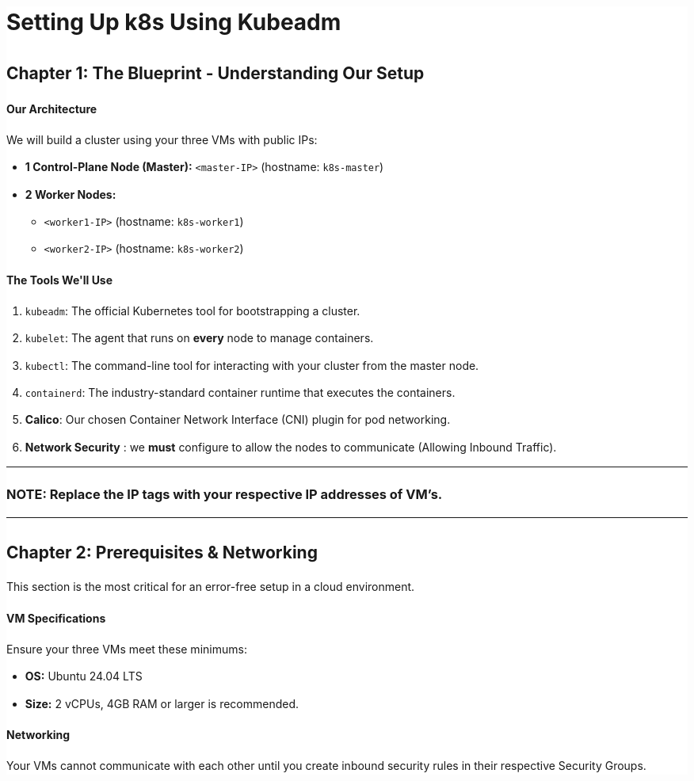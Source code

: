 
# Setting Up k8s Using Kubeadm

## **Chapter 1: The Blueprint - Understanding Our Setup**

#### **Our Architecture**

We will build a cluster using your three VMs with public IPs:

* **1 Control-Plane Node (Master):** `<master-IP>` (hostname: `k8s-master`)
    
* **2 Worker Nodes:**
    
    * `<worker1-IP>` (hostname: `k8s-worker1`)
        
    * `<worker2-IP>` (hostname: `k8s-worker2`)
        

#### **The Tools We'll Use**

1. `kubeadm`: The official Kubernetes tool for bootstrapping a cluster.
    
2. `kubelet`: The agent that runs on **every** node to manage containers.
    
3. `kubectl`: The command-line tool for interacting with your cluster from the master node.
    
4. `containerd`: The industry-standard container runtime that executes the containers.
    
5. **Calico**: Our chosen Container Network Interface (CNI) plugin for pod networking.
    
6. **Network Security** : we **must** configure to allow the nodes to communicate (Allowing Inbound Traffic).
    

---

### NOTE: Replace the IP tags with your respective IP addresses of VM’s.

---

## **Chapter 2: Prerequisites & Networking**

This section is the most critical for an error-free setup in a cloud environment.

#### **VM Specifications**

Ensure your three VMs meet these minimums:

* **OS:** Ubuntu 24.04 LTS
    
* **Size:** 2 vCPUs, 4GB RAM or larger is recommended.
    

#### **Networking**

Your VMs cannot communicate with each other until you create inbound security rules in their respective Security Groups.
